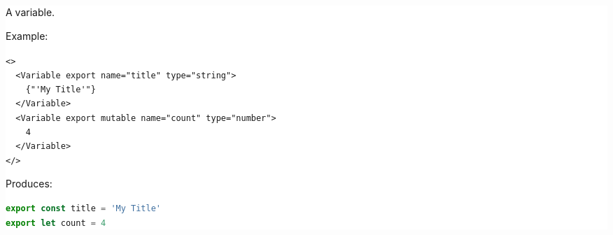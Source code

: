 A variable.

Example:

```tsx
<>
  <Variable export name="title" type="string">
    {"'My Title'"}
  </Variable>
  <Variable export mutable name="count" type="number">
    4
  </Variable>
</>
```

Produces:

```js
export const title = 'My Title'
export let count = 4
```

  